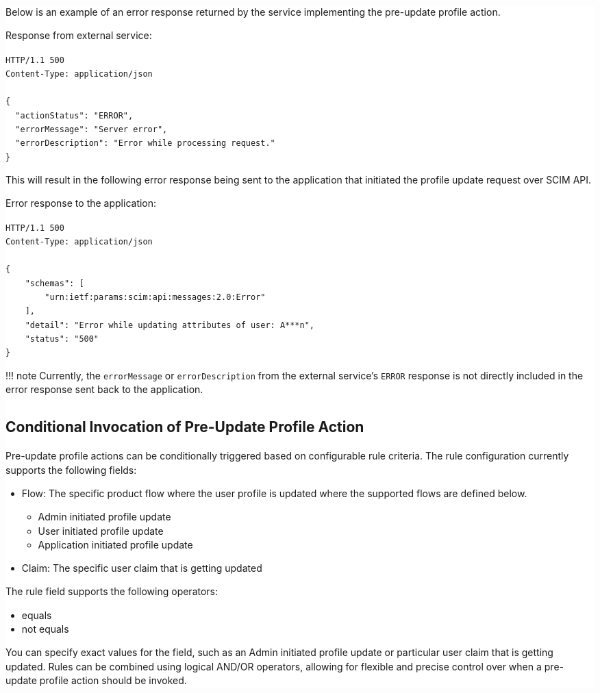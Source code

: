 Below is an example of an error response returned by the service implementing the pre-update profile action.

Response from external service:
```http
HTTP/1.1 500
Content-Type: application/json

{
  "actionStatus": "ERROR",
  "errorMessage": "Server error",
  "errorDescription": "Error while processing request."
}
```

This will result in the following error response being sent to the application that initiated the profile update request over SCIM API.

Error response to the application:
```http
HTTP/1.1 500 
Content-Type: application/json

{
    "schemas": [
        "urn:ietf:params:scim:api:messages:2.0:Error"
    ],
    "detail": "Error while updating attributes of user: A***n",
    "status": "500"
}
```

!!! note
    Currently, the <code>errorMessage</code> or <code>errorDescription</code> from the external service’s <code>ERROR</code> response is not directly included in the error response sent back to the application.

## Conditional Invocation of Pre-Update Profile Action

Pre-update profile actions can be conditionally triggered based on configurable rule criteria. The rule configuration currently supports the following fields:

- Flow: The specific product flow where the user profile is updated where the supported flows are defined below.
    - Admin initiated profile update
    - User initiated profile update
    - Application initiated profile update

- Claim: The specific user claim that is getting updated 

The rule field supports the following operators:

- equals
- not equals

You can specify exact values for the field, such as an Admin initiated profile update or particular user claim that is getting updated. Rules can be combined using logical AND/OR operators, allowing for flexible and precise control over when a pre-update profile action should be invoked.
